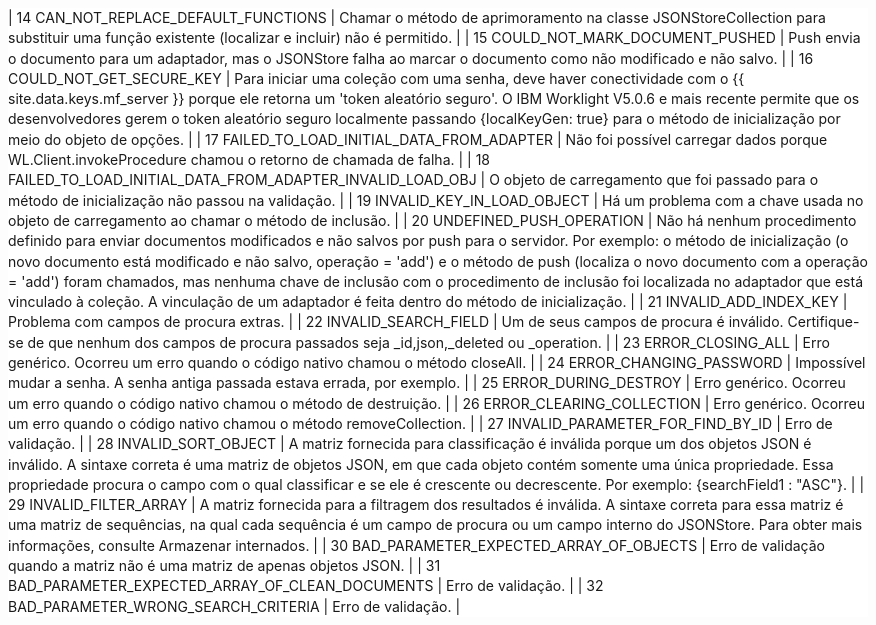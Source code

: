 | 14 CAN\_NOT\_REPLACE\_DEFAULT\_FUNCTIONS | Chamar o método de aprimoramento na classe JSONStoreCollection para substituir uma função existente (localizar e incluir) não é permitido. |
| 15 COULD\_NOT\_MARK\_DOCUMENT\_PUSHED | Push envia o documento para um adaptador, mas o JSONStore falha ao marcar o documento como não modificado e não salvo. |
| 16 COULD\_NOT\_GET\_SECURE\_KEY | Para iniciar uma coleção com uma senha, deve haver conectividade com o {{ site.data.keys.mf_server }} porque ele retorna um 'token aleatório seguro'. O IBM Worklight V5.0.6 e mais recente permite que os desenvolvedores gerem o token aleatório seguro localmente passando {localKeyGen: true} para o método de inicialização por meio do objeto de opções. |
| 17 FAILED\_TO\_LOAD\_INITIAL\_DATA\_FROM\_ADAPTER | Não foi possível carregar dados porque WL.Client.invokeProcedure chamou o retorno de chamada de falha. |
| 18 FAILED\_TO\_LOAD\_INITIAL\_DATA\_FROM\_ADAPTER\_INVALID\_LOAD\_OBJ | O objeto de carregamento que foi passado para o método de inicialização não passou na validação. |
| 19 INVALID\_KEY\_IN\_LOAD\_OBJECT | Há um problema com a chave usada no objeto de carregamento ao chamar o método de inclusão. |
| 20 UNDEFINED\_PUSH\_OPERATION | Não há nenhum procedimento definido para enviar documentos modificados e não salvos por push para o servidor. Por exemplo: o método de inicialização (o novo documento está modificado e não salvo, operação = 'add') e o método de push (localiza o novo documento com a operação = 'add') foram chamados, mas nenhuma chave de inclusão com o procedimento de inclusão foi localizada no adaptador que está vinculado à coleção. A vinculação de um adaptador é feita dentro do método de inicialização. |
| 21 INVALID\_ADD\_INDEX\_KEY | Problema com campos de procura extras. |
| 22 INVALID\_SEARCH\_FIELD | Um de seus campos de procura é inválido. Certifique-se de que nenhum dos campos de procura passados seja _id,json,_deleted ou _operation. |
| 23 ERROR\_CLOSING\_ALL | Erro genérico. Ocorreu um erro quando o código nativo chamou o método closeAll. |
| 24 ERROR\_CHANGING\_PASSWORD | Impossível mudar a senha. A senha antiga passada estava errada, por exemplo. |
| 25 ERROR\_DURING\_DESTROY | Erro genérico. Ocorreu um erro quando o código nativo chamou o método de destruição. |
| 26 ERROR\_CLEARING\_COLLECTION | Erro genérico. Ocorreu um erro quando o código nativo chamou o método removeCollection. |
| 27 INVALID\_PARAMETER\_FOR\_FIND\_BY\_ID | Erro de validação. |
| 28 INVALID\_SORT\_OBJECT | A matriz fornecida para classificação é inválida porque um dos objetos JSON é inválido. A sintaxe correta é uma matriz de objetos JSON, em que cada objeto contém somente uma única propriedade. Essa propriedade procura o campo com o qual classificar e se ele é crescente ou decrescente. Por exemplo: {searchField1 : "ASC"}. |
| 29 INVALID\_FILTER\_ARRAY | A matriz fornecida para a filtragem dos resultados é inválida. A sintaxe correta para essa matriz é uma matriz de sequências, na qual cada sequência é um campo de procura ou um campo interno do JSONStore. Para obter mais informações, consulte Armazenar internados. |
| 30 BAD\_PARAMETER\_EXPECTED\_ARRAY\_OF\_OBJECTS | Erro de validação quando a matriz não é uma matriz de apenas objetos JSON. |
| 31 BAD\_PARAMETER\_EXPECTED\_ARRAY\_OF\_CLEAN\_DOCUMENTS | Erro de validação. |
| 32 BAD\_PARAMETER\_WRONG\_SEARCH\_CRITERIA | Erro de validação. |
